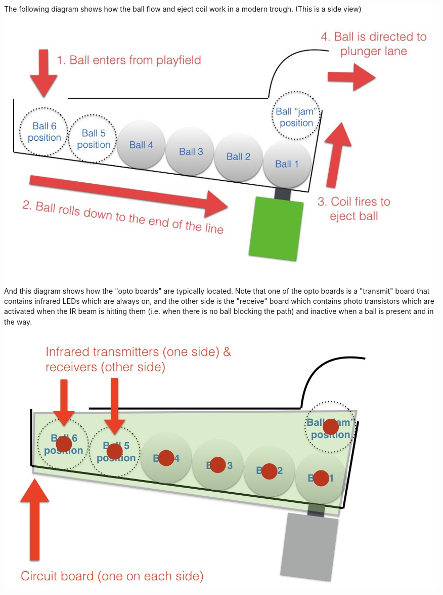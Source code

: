 The following diagram shows how the ball flow and eject coil work in a
modern trough. (This is a side view)

![image](../images/modern_trough.jpg)

And this diagram shows how the "opto boards" are typically located.
Note that one of the opto boards is a "transmit" board that contains
infrared LEDs which are always on, and the other side is the "receive"
board which contains photo transistors which are activated when the IR
beam is hitting them (i.e. when there is no ball blocking the path) and
inactive when a ball is present and in the way.

![image](../images/trough_opto_diagram.jpg)
